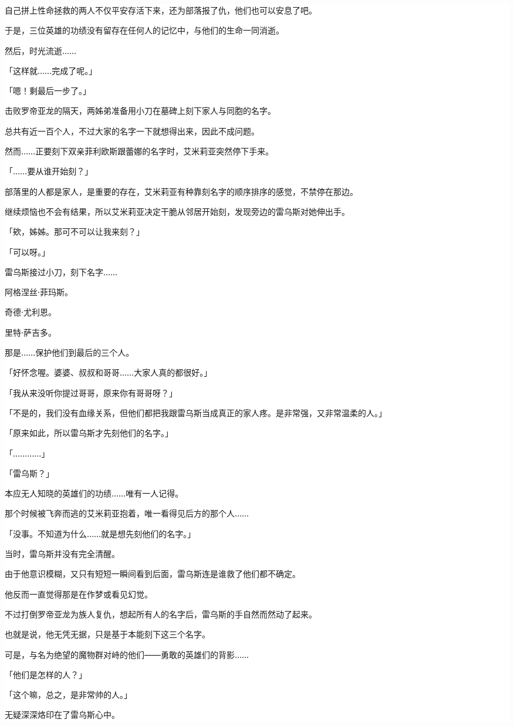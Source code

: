 自己拼上性命拯救的两人不仅平安存活下来，还为部落报了仇，他们也可以安息了吧。

于是，三位英雄的功绩没有留存在任何人的记忆中，与他们的生命一同消逝。

然后，时光流逝……

「这样就……完成了呢。」

「嗯！剩最后一步了。」

击败罗帝亚龙的隔天，两姊弟准备用小刀在墓碑上刻下家人与同胞的名字。

总共有近一百个人，不过大家的名字一下就想得出来，因此不成问题。

然而……正要刻下双亲菲利欧斯跟蕾娜的名字时，艾米莉亚突然停下手来。

「……要从谁开始刻？」

部落里的人都是家人，是重要的存在，艾米莉亚有种靠刻名字的顺序排序的感觉，不禁停在那边。

继续烦恼也不会有结果，所以艾米莉亚决定干脆从邻居开始刻，发现旁边的雷乌斯对她伸出手。

「欸，姊姊。那可不可以让我来刻？」

「可以呀。」

雷乌斯接过小刀，刻下名字……

阿格涅丝·菲玛斯。

奇德·尤利恩。

里特·萨吉多。

那是……保护他们到最后的三个人。

「好怀念喔。婆婆、叔叔和哥哥……大家人真的都很好。」

「我从来没听你提过哥哥，原来你有哥哥呀？」

「不是的，我们没有血缘关系，但他们都把我跟雷乌斯当成真正的家人疼。是非常强，又非常温柔的人。」

「原来如此，所以雷乌斯才先刻他们的名字。」

「…………」

「雷乌斯？」

本应无人知晓的英雄们的功绩……唯有一人记得。

那个时候被飞奔而逃的艾米莉亚抱着，唯一看得见后方的那个人……

「没事。不知道为什么……就是想先刻他们的名字。」

当时，雷乌斯并没有完全清醒。

由于他意识模糊，又只有短短一瞬间看到后面，雷乌斯连是谁救了他们都不确定。

他反而一直觉得那是在作梦或看见幻觉。

不过打倒罗帝亚龙为族人复仇，想起所有人的名字后，雷乌斯的手自然而然动了起来。

也就是说，他无凭无据，只是基于本能刻下这三个名字。

可是，与名为绝望的魔物群对峙的他们——勇敢的英雄们的背影……

「他们是怎样的人？」

「这个嘛，总之，是非常帅的人。」

无疑深深烙印在了雷乌斯心中。

